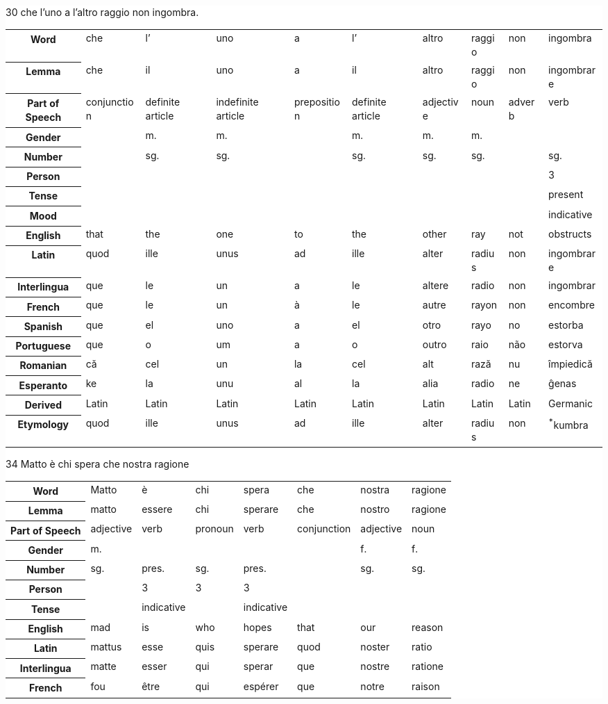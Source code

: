 30 che l’uno a l’altro raggio non ingombra.

<table>
<tr><th>Word</th><td>che</td><td>l’</td><td>uno</td><td>a</td><td>l’</td><td>altro</td><td>raggio</td><td>non</td><td>ingombra</td></tr>
<tr><th>Lemma</th><td>che</td><td>il</td><td>uno</td><td>a</td><td>il</td><td>altro</td><td>raggio</td><td>non</td><td>ingombrare</td></tr>
<tr><th>Part of Speech</th><td>conjunction</td><td>definite article</td><td>indefinite article</td><td>preposition</td><td>definite article</td><td>adjective</td><td>noun</td><td>adverb</td><td>verb</td></tr>
<tr><th>Gender</th><td></td><td>m.</td><td>m.</td><td></td><td>m.</td><td>m.</td><td>m.</td><td></td><td></td></tr>
<tr><th>Number</th><td></td><td>sg.</td><td>sg.</td><td></td><td>sg.</td><td>sg.</td><td>sg.</td><td></td><td>sg.</td></tr>
<tr><th>Person</th><td></td><td></td><td></td><td></td><td></td><td></td><td></td><td></td><td>3</td></tr>
<tr><th>Tense</th><td></td><td></td><td></td><td></td><td></td><td></td><td></td><td></td><td>present</td></tr>
<tr><th>Mood</th><td></td><td></td><td></td><td></td><td></td><td></td><td></td><td></td><td>indicative</td></tr>
<tr><th>English</th><td>that</td><td>the</td><td>one</td><td>to</td><td>the</td><td>other</td><td>ray</td><td>not</td><td>obstructs</td></tr>
<tr><th>Latin</th><td>quod</td><td>ille</td><td>unus</td><td>ad</td><td>ille</td><td>alter</td><td>radius</td><td>non</td><td>ingombrare</td></tr>
<tr><th>Interlingua</th><td>que</td><td>le</td><td>un</td><td>a</td><td>le</td><td>altere</td><td>radio</td><td>non</td><td>ingombrar</td></tr>
<tr><th>French</th><td>que</td><td>le</td><td>un</td><td>à</td><td>le</td><td>autre</td><td>rayon</td><td>non</td><td>encombre</td></tr>
<tr><th>Spanish</th><td>que</td><td>el</td><td>uno</td><td>a</td><td>el</td><td>otro</td><td>rayo</td><td>no</td><td>estorba</td></tr>
<tr><th>Portuguese</th><td>que</td><td>o</td><td>um</td><td>a</td><td>o</td><td>outro</td><td>raio</td><td>não</td><td>estorva</td></tr>
<tr><th>Romanian</th><td>că</td><td>cel</td><td>un</td><td>la</td><td>cel</td><td>alt</td><td>rază</td><td>nu</td><td>împiedică</td></tr>
<tr><th>Esperanto</th><td>ke</td><td>la</td><td>unu</td><td>al</td><td>la</td><td>alia</td><td>radio</td><td>ne</td><td>ĝenas</td></tr>
<tr><th>Derived</th><td>Latin</td><td>Latin</td><td>Latin</td><td>Latin</td><td>Latin</td><td>Latin</td><td>Latin</td><td>Latin</td><td>Germanic</td></tr>
<tr><th>Etymology</th><td>quod</td><td>ille</td><td>unus</td><td>ad</td><td>ille</td><td>alter</td><td>radius</td><td>non</td><td><sup>*</sup>kumbra</td></tr>
</table>

34 Matto è chi spera che nostra ragione

<table>
<tr><th>Word</th><td>Matto</td><td>è</td><td>chi</td><td>spera</td><td>che</td><td>nostra</td><td>ragione</td></tr>
<tr><th>Lemma</th><td>matto</td><td>essere</td><td>chi</td><td>sperare</td><td>che</td><td>nostro</td><td>ragione</td></tr>
<tr><th>Part of Speech</th><td>adjective</td><td>verb</td><td>pronoun</td><td>verb</td><td>conjunction</td><td>adjective</td><td>noun</td></tr>
<tr><th>Gender</th><td>m.</td><td></td><td></td><td></td><td></td><td>f.</td><td>f.</td></tr>
<tr><th>Number</th><td>sg.</td><td>pres.</td><td>sg.</td><td>pres.</td><td></td><td>sg.</td><td>sg.</td></tr>
<tr><th>Person</th><td></td><td>3</td><td>3</td><td>3</td><td></td><td></td><td></td></tr>
<tr><th>Tense</th><td></td><td>indicative</td><td></td><td>indicative</td><td></td><td></td><td></td></tr>
<tr><th>English</th><td>mad</td><td>is</td><td>who</td><td>hopes</td><td>that</td><td>our</td><td>reason</td></tr>
<tr><th>Latin</th><td>mattus</td><td>esse</td><td>quis</td><td>sperare</td><td>quod</td><td>noster</td><td>ratio</td></tr>
<tr><th>Interlingua</th><td>matte</td><td>esser</td><td>qui</td><td>sperar</td><td>que</td><td>nostre</td><td>ratione</td></tr>
<tr><th>French</th><td>fou</td><td>être</td><td>qui</td><td>espérer</td><td>que</td><td>notre</td><td>raison</td></tr>